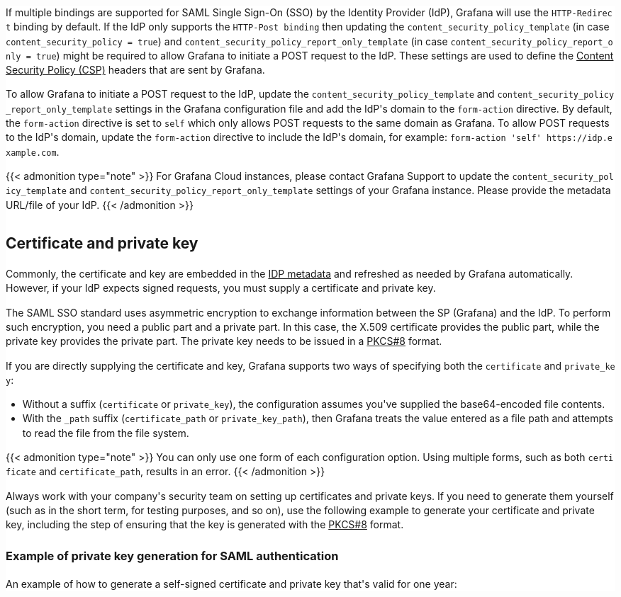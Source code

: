 If multiple bindings are supported for SAML Single Sign-On (SSO) by the Identity Provider (IdP), Grafana will use the `HTTP-Redirect` binding by default. If the IdP only supports the `HTTP-Post binding` then updating the `content_security_policy_template` (in case `content_security_policy = true`) and `content_security_policy_report_only_template` (in case `content_security_policy_report_only = true`) might be required to allow Grafana to initiate a POST request to the IdP. These settings are used to define the [Content Security Policy (CSP)](https://developer.mozilla.org/en-US/docs/Web/HTTP/Headers/Content-Security-Policy) headers that are sent by Grafana.

To allow Grafana to initiate a POST request to the IdP, update the `content_security_policy_template` and `content_security_policy_report_only_template` settings in the Grafana configuration file and add the IdP's domain to the `form-action` directive. By default, the `form-action` directive is set to `self` which only allows POST requests to the same domain as Grafana. To allow POST requests to the IdP's domain, update the `form-action` directive to include the IdP's domain, for example: `form-action 'self' https://idp.example.com`.

{{< admonition type="note" >}}
For Grafana Cloud instances, please contact Grafana Support to update the `content_security_policy_template` and `content_security_policy_report_only_template` settings of your Grafana instance. Please provide the metadata URL/file of your IdP.
{{< /admonition >}}

## Certificate and private key

Commonly, the certificate and key are embedded in the [IDP metadata](#configure-the-saml-toolkit-application-endpoints) and refreshed as needed by Grafana automatically. However, if your IdP expects signed requests, you must supply a certificate and private key.

The SAML SSO standard uses asymmetric encryption to exchange information between the SP (Grafana) and the IdP. To perform such encryption, you need a public part and a private part. In this case, the X.509 certificate provides the public part, while the private key provides the private part. The private key needs to be issued in a [PKCS#8](https://en.wikipedia.org/wiki/PKCS_8) format.

If you are directly supplying the certificate and key, Grafana supports two ways of specifying both the `certificate` and `private_key`:

- Without a suffix (`certificate` or `private_key`), the configuration assumes you've supplied the base64-encoded file contents.
- With the `_path` suffix (`certificate_path` or `private_key_path`), then Grafana treats the value entered as a file path and attempts to read the file from the file system.

{{< admonition type="note" >}}
You can only use one form of each configuration option. Using multiple forms, such as both `certificate` and `certificate_path`, results in an error.
{{< /admonition >}}

Always work with your company's security team on setting up certificates and private keys. If you need to generate them yourself (such as in the short term, for testing purposes, and so on), use the following example to generate your certificate and private key, including the step of ensuring that the key is generated with the [PKCS#8](https://en.wikipedia.org/wiki/PKCS_8) format.

### Example of private key generation for SAML authentication

An example of how to generate a self-signed certificate and private key that's valid for one year:
